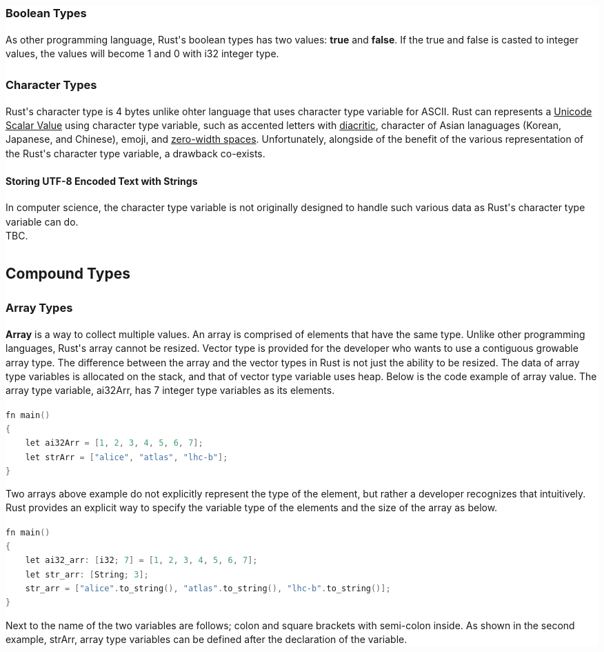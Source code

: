 ### Boolean Types

As other programming language, Rust's boolean types has two values: **true** and **false**. If the true and false is casted to integer values, the values will become $1$ and $0$ with i32 integer type.  
### Character Types
Rust's character type is 4 bytes unlike ohter language that uses character type variable for ASCII. Rust can represents a [Unicode Scalar Value](https://en.wikipedia.org/wiki/List_of_Unicode_characters) using character type variable, such as accented letters with [diacritic](https://en.wikipedia.org/wiki/Diacritic), character of Asian lanaguages (Korean, Japanese, and Chinese), emoji, and [zero-width spaces](https://en.wikipedia.org/wiki/Zero-width_space). Unfortunately, alongside of the benefit of the various representation of the Rust's character type variable, a drawback co-exists.

#### Storing UTF-8 Encoded Text with Strings
In computer science, the character type variable is not originally designed to handle such various data as Rust's character type variable can do.\
TBC.
## Compound Types
### Array Types
**Array** is a way to collect multiple values. An array is comprised of elements that have the same type. Unlike other programming languages, Rust's array cannot be resized. Vector type is provided for the developer who wants to use a contiguous growable array type. The difference between the array and the vector types in Rust is not just the ability to be resized. The data of array type variables is allocated on the stack, and that of vector type variable uses heap.
Below is the code example of array value. The array type variable, ai32Arr, has 7 integer type variables as its elements.

```go {linenos=table,hl_lines=[8,"15-17"],linenostart=0}
fn main() 
{
    let ai32Arr = [1, 2, 3, 4, 5, 6, 7];
    let strArr = ["alice", "atlas", "lhc-b"];
}
```

Two arrays above example do not explicitly represent the type of the element, but rather a developer recognizes that intuitively. 
Rust provides an explicit way to specify the variable type of the elements and the size of the array as below.

```go {linenos=table,hl_lines=[8,"15-17"],linenostart=0}
fn main() 
{
    let ai32_arr: [i32; 7] = [1, 2, 3, 4, 5, 6, 7];
    let str_arr: [String; 3];
    str_arr = ["alice".to_string(), "atlas".to_string(), "lhc-b".to_string()];
}
```
Next to the name of the two variables are follows; colon and square brackets with semi-colon inside. As shown in the second example, strArr, array type variables can be defined after the declaration of the variable.
